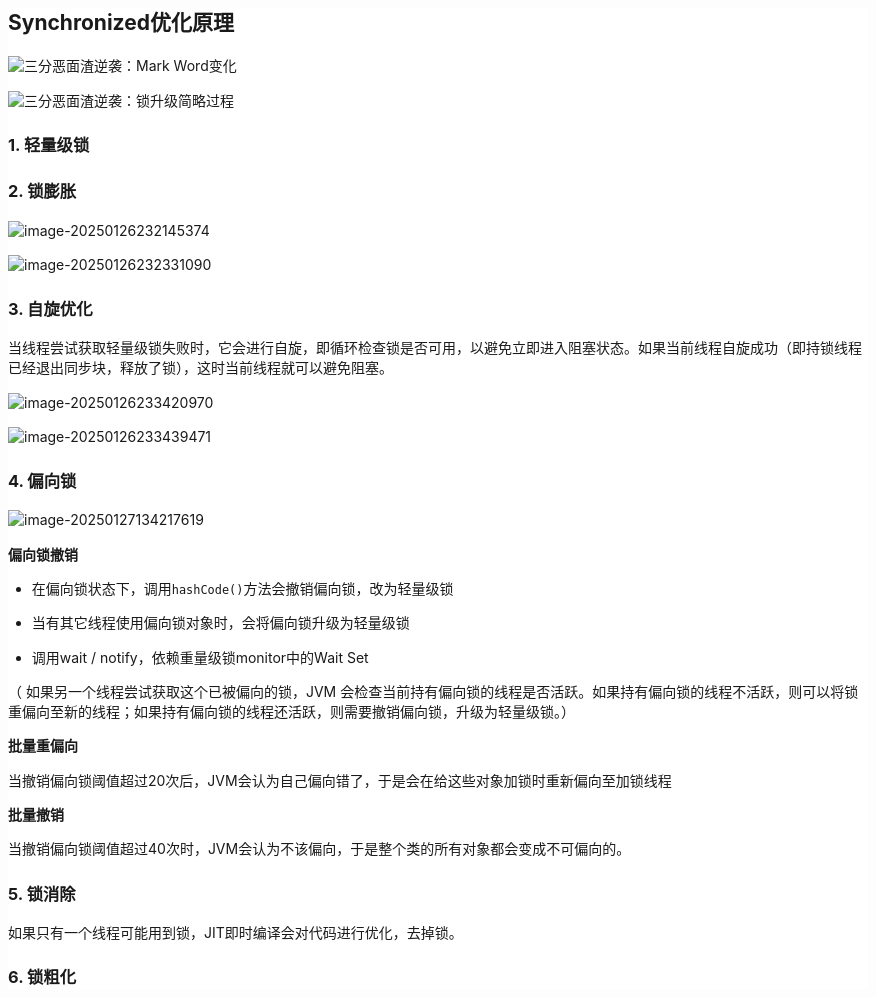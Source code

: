 ## Synchronized优化原理

![三分恶面渣逆袭：Mark Word变化](https://cdn.tobebetterjavaer.com/tobebetterjavaer/images/sidebar/sanfene/javathread-34.png)

![三分恶面渣逆袭：锁升级简略过程](https://cdn.tobebetterjavaer.com/tobebetterjavaer/images/sidebar/sanfene/javathread-36.png)

### 1. 轻量级锁

### 2. 锁膨胀

![image-20250126232145374](https://github.com/user-attachments/assets/4b71e771-e9b5-4d13-81f9-9794447ffa6b)

![image-20250126232331090](https://github.com/user-attachments/assets/7f690957-4562-4041-9f95-1bc05d9e41f8)


### 3. 自旋优化

当线程尝试获取轻量级锁失败时，它会进行自旋，即循环检查锁是否可用，以避免立即进入阻塞状态。如果当前线程自旋成功（即持锁线程已经退出同步块，释放了锁），这时当前线程就可以避免阻塞。

![image-20250126233420970](https://github.com/user-attachments/assets/d6ec6358-1bc1-418a-a205-8675dc0f6a1a)

![image-20250126233439471](https://github.com/user-attachments/assets/07464428-0a50-46d1-8b2d-ba8f67fcf957)


### 4. 偏向锁
![image-20250127134217619](https://github.com/user-attachments/assets/87c0052d-a8a1-402a-a4b0-01f203cea2f1)


**偏向锁撤销**

- 在偏向锁状态下，调用`hashCode()`方法会撤销偏向锁，改为轻量级锁
- 当有其它线程使用偏向锁对象时，会将偏向锁升级为轻量级锁

- 调用wait / notify，依赖重量级锁monitor中的Wait Set

  

（ 如果另一个线程尝试获取这个已被偏向的锁，JVM 会检查当前持有偏向锁的线程是否活跃。如果持有偏向锁的线程不活跃，则可以将锁重偏向至新的线程；如果持有偏向锁的线程还活跃，则需要撤销偏向锁，升级为轻量级锁。）

**批量重偏向**

当撤销偏向锁阈值超过20次后，JVM会认为自己偏向错了，于是会在给这些对象加锁时重新偏向至加锁线程

**批量撤销**

当撤销偏向锁阈值超过40次时，JVM会认为不该偏向，于是整个类的所有对象都会变成不可偏向的。

### 5. 锁消除

如果只有一个线程可能用到锁，JIT即时编译会对代码进行优化，去掉锁。

### 6. 锁粗化
